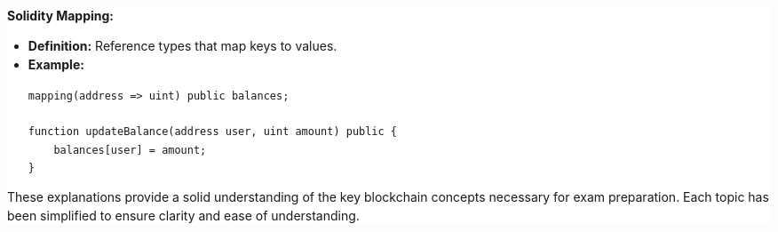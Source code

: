 **Solidity Mapping:**

- **Definition:** Reference types that map keys to values.
- **Example:**
  ```solidity
  mapping(address => uint) public balances;
  
  function updateBalance(address user, uint amount) public {
      balances[user] = amount;
  }
  ```

These explanations provide a solid understanding of the key blockchain concepts necessary for exam preparation. Each topic has been simplified to ensure clarity and ease of understanding.

